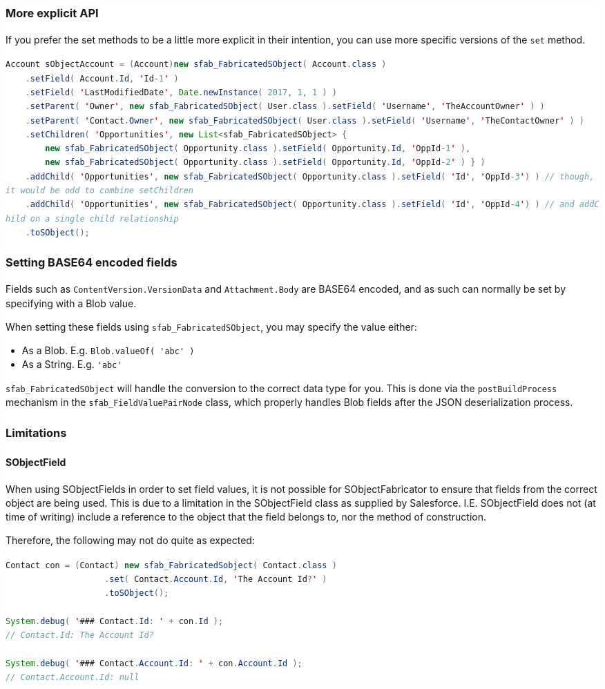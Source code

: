 ### More explicit API

If you prefer the set methods to be a little more explicit in their intention, you can use more specific versions of the `set` method.

```java
Account sObjectAccount = (Account)new sfab_FabricatedSObject( Account.class )
    .setField( Account.Id, 'Id-1' )
    .setField( 'LastModifiedDate', Date.newInstance( 2017, 1, 1 ) )
    .setParent( 'Owner', new sfab_FabricatedSObject( User.class ).setField( 'Username', 'TheAccountOwner' ) )
    .setParent( 'Contact.Owner', new sfab_FabricatedSObject( User.class ).setField( 'Username', 'TheContactOwner' ) )
    .setChildren( 'Opportunities', new List<sfab_FabricatedSObject> {
        new sfab_FabricatedSObject( Opportunity.class ).setField( Opportunity.Id, 'OppId-1' ),
        new sfab_FabricatedSObject( Opportunity.class ).setField( Opportunity.Id, 'OppId-2' ) } )
    .addChild( 'Opportunities', new sfab_FabricatedSObject( Opportunity.class ).setField( 'Id', 'OppId-3') ) // though, it would be odd to combine setChildren
    .addChild( 'Opportunities', new sfab_FabricatedSObject( Opportunity.class ).setField( 'Id', 'OppId-4') ) // and addChild on a single child relationship
    .toSObject();
```

### Setting BASE64 encoded fields

Fields such as `ContentVersion.VersionData` and `Attachment.Body` are BASE64 encoded, and as such can normally be set by specifying with a Blob value.

When setting these fields using `sfab_FabricatedSObject`, you may specify the value either:
* As a Blob.  E.g. `Blob.valueOf( 'abc' )`
* As a String. E.g. `'abc'`

`sfab_FabricatedSObject` will handle the conversion to the correct data type for you. This is done via the `postBuildProcess` mechanism in the `sfab_FieldValuePairNode` class, which properly handles Blob fields after the JSON deserialization process.

### Limitations

#### SObjectField

When using SObjectFields in order to set field values, it is not possible for SObjectFabricator to ensure that fields from the correct object are being used.  This is due to a limitation in the SObjectField class as supplied by Salesforce.  I.E. SObjectField does not (at time of writing) include a reference to the object that the field belongs to, nor the method of construction.

Therefore, the following may not do quite as expected:

```java
Contact con = (Contact) new sfab_FabricatedSobject( Contact.class )
                    .set( Contact.Account.Id, 'The Account Id?' )
                    .toSObject();

System.debug( '### Contact.Id: ' + con.Id );
// Contact.Id: The Account Id?

System.debug( '### Contact.Account.Id: ' + con.Account.Id );
// Contact.Account.Id: null
```
